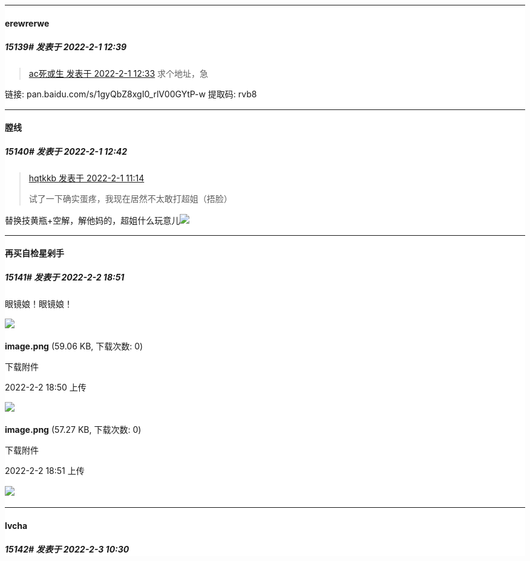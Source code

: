 *****

####  erewrerwe  
##### 15139#       发表于 2022-2-1 12:39

<blockquote><a href="httphttps://bbs.saraba1st.com/2b/forum.php?mod=redirect&amp;goto=findpost&amp;pid=54509330&amp;ptid=1960475" target="_blank">ac死或生 发表于 2022-2-1 12:33</a>
求个地址，急</blockquote>
链接: pan.baidu.com/s/1gyQbZ8xgI0_rlV00GYtP-w 
提取码: rvb8



*****

####  膛线  
##### 15140#       发表于 2022-2-1 12:42

<blockquote><a href="httphttps://bbs.saraba1st.com/2b/forum.php?mod=redirect&amp;goto=findpost&amp;pid=54508663&amp;ptid=1960475" target="_blank">hqtkkb 发表于 2022-2-1 11:14</a>

试了一下确实蛋疼，我现在居然不太敢打超姐（捂脸）</blockquote>
替换技黄瓶+空解，解他妈的，超姐什么玩意儿<img src="https://static.saraba1st.com/image/smiley/face2017/220.png" referrerpolicy="no-referrer">



*****

####  再买自检星剁手  
##### 15141#       发表于 2022-2-2 18:51

眼镜娘！眼镜娘！

<img src="https://img.saraba1st.com/forum/202202/02/185043dlrqrkgbdkzlrso7.png" referrerpolicy="no-referrer">

<strong>image.png</strong> (59.06 KB, 下载次数: 0)

下载附件

2022-2-2 18:50 上传

<img src="https://img.saraba1st.com/forum/202202/02/185116rk05bmp2kikaxc2a.png" referrerpolicy="no-referrer">

<strong>image.png</strong> (57.27 KB, 下载次数: 0)

下载附件

2022-2-2 18:51 上传

<img src="https://static.saraba1st.com/image/smiley/face2017/067.png" referrerpolicy="no-referrer">



*****

####  lvcha  
##### 15142#       发表于 2022-2-3 10:30
